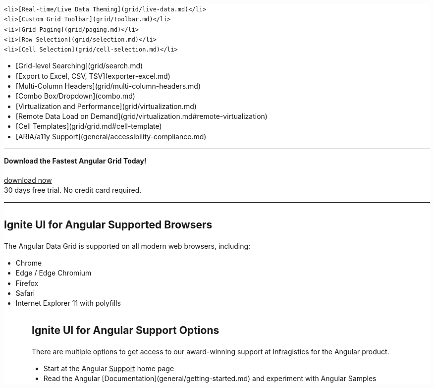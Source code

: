     <li>[Real-time/Live Data Theming](grid/live-data.md)</li>
    <li>[Custom Grid Toolbar](grid/toolbar.md)</li>
    <li>[Grid Paging](grid/paging.md)</li>
    <li>[Row Selection](grid/selection.md)</li>
    <li>[Cell Selection](grid/cell-selection.md)</li>
</ul>
<ul>
    <li>[Grid-level Searching](grid/search.md)</li>
    <li>[Export to Excel, CSV, TSV](exporter-excel.md)</li>
    <li>[Multi-Column Headers](grid/multi-column-headers.md)</li>
    <li>[Combo Box/Dropdown](combo.md)</li>
    <li>[Virtualization and Performance](grid/virtualization.md)</li>
    <li>[Remote Data Load on Demand](grid/virtualization.md#remote-virtualization)</li>
    <li>[Cell Templates](grid/grid.md#cell-template)</li>
    <li>[ARIA/a11y Support](general/accessibility-compliance.md)</li>
</ul>
</div>

<div class="divider"></div>

<hr>


<div class="cta-area">
    <h4 class="h2" style="font-weight: 700; margin-top: 0;">Download the Fastest Angular Grid Today!</h4>
    <div class="divider--half"></div>
    <a class="cta-btn no-external-icon ui-btn--sm" href="{environment:infragisticsBaseUrl}/products/ignite-ui-angular/download">download now</a>
    <br>
    30 days free trial. No credit card required.
    <div class="divider"></div>
</div>

<hr>

<div class="divider"></div>
<div id="support-section-wrapper">
    <div class="support-section">
    <div >
        <h2>Ignite UI for Angular Supported Browsers</h2>
    </div>
<div class="divider--half"></div>
   The Angular Data Grid is supported on all modern web browsers, including:
<div class="divider--half"></div>
        <ul>
            <li>Chrome</li>
            <li>Edge / Edge Chromium</li>
            <li>Firefox</li>
            <li>Safari</li>
            <li>Internet Explorer 11 with polyfills</li>
        </ul>
    </div>
    <div class="support-section" style="padding-left: 4rem;">
    <div >
            <h2>Ignite UI for Angular Support Options</h2>
    </div>
<div class="divider--half"></div>
There are multiple options to get access to our award-winning support at Infragistics for the Angular product.
<div class="divider--half"></div>
        <ul>
            <li>Start at the Angular <a class="no-external-icon" href="{environment:infragisticsBaseUrl}/support/ignite-ui-angular-help">Support</a> home page</li>
            <li>Read the Angular [Documentation](general/getting-started.md) and experiment with Angular Samples</li>